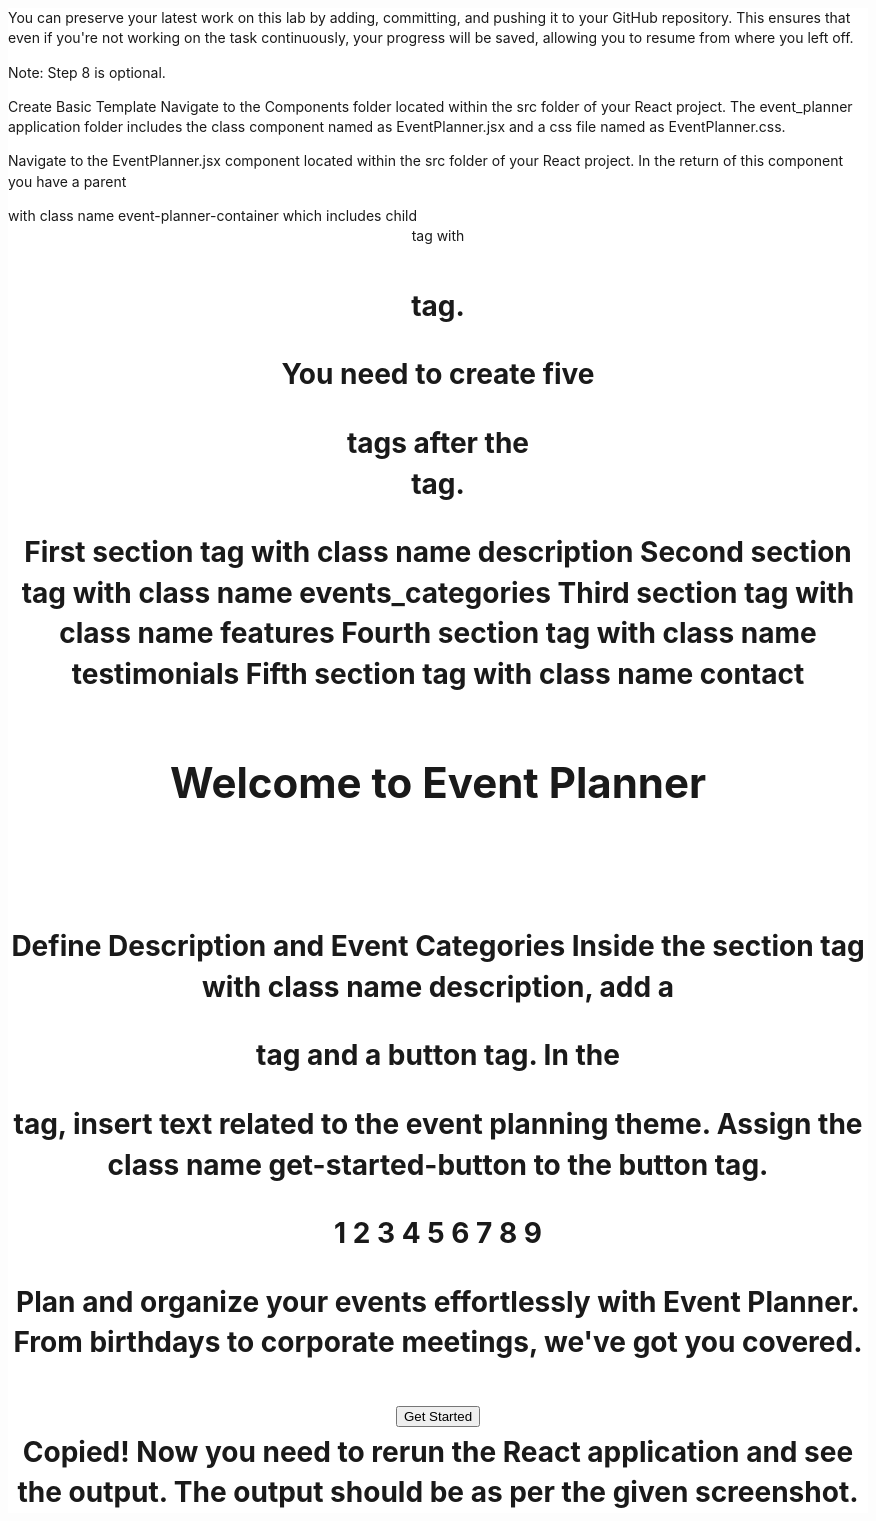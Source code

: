 You can preserve your latest work on this lab by adding, committing, and pushing it to your GitHub repository. This ensures that even if you're not working on the task continuously, your progress will be saved, allowing you to resume from where you left off.

Note: Step 8 is optional.


Create Basic Template
Navigate to the Components folder located within the src folder of your React project. The event_planner application folder includes the class component named as EventPlanner.jsx and a css file named as EventPlanner.css.

Navigate to the EventPlanner.jsx component located within the src folder of your React project. In the return of this component you have a parent <div> with class name event-planner-container which includes child <header> tag with <h1> tag.

You need to create five <section> tags after the <header> tag.

First section tag with class name description
Second section tag with class name events_categories
Third section tag with class name features
Fourth section tag with class name testimonials
Fifth section tag with class name contact

  <div className="event-planner-container">
            <header>
                <h1>Welcome to Event Planner</h1>
            </header>
            <section className="description">
            </section>
            <section className="events_categories">
            </section>
            <section className="features">
            </section>
            <section className="testimonials">
            </section>
            <section className="contact">
            </section>
        </div>


Define Description and Event Categories
Inside the section tag with class name description, add a <p> tag and a button tag. In the <p> tag, insert text related to the event planning theme. Assign the class name get-started-button to the button tag.

1
2
3
4
5
6
7
8
9
 <section className="description">
                <p>
                    Plan and organize your events effortlessly with Event Planner. From
                    birthdays to corporate meetings, we've got you covered.
                </p>
                <button className="get-started-button">Get Started</button>
            </section>
Copied!
Now you need to rerun the React application and see the output. The output should be as per the given screenshot.

